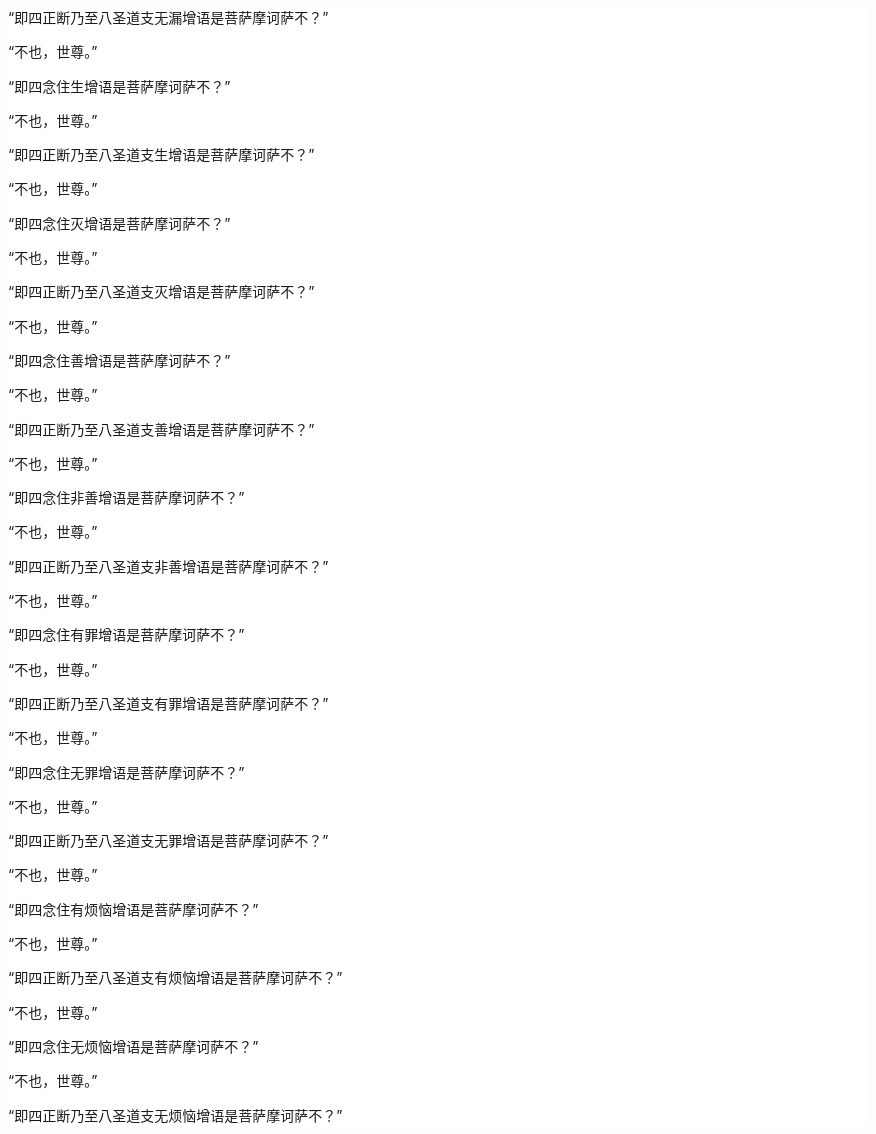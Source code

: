 “即四正断乃至八圣道支无漏增语是菩萨摩诃萨不？”

“不也，世尊。”

“即四念住生增语是菩萨摩诃萨不？”

“不也，世尊。”

“即四正断乃至八圣道支生增语是菩萨摩诃萨不？”

“不也，世尊。”

“即四念住灭增语是菩萨摩诃萨不？”

“不也，世尊。”

“即四正断乃至八圣道支灭增语是菩萨摩诃萨不？”

“不也，世尊。”

“即四念住善增语是菩萨摩诃萨不？”

“不也，世尊。”

“即四正断乃至八圣道支善增语是菩萨摩诃萨不？”

“不也，世尊。”

“即四念住非善增语是菩萨摩诃萨不？”

“不也，世尊。”

“即四正断乃至八圣道支非善增语是菩萨摩诃萨不？”

“不也，世尊。”

“即四念住有罪增语是菩萨摩诃萨不？”

“不也，世尊。”

“即四正断乃至八圣道支有罪增语是菩萨摩诃萨不？”

“不也，世尊。”

“即四念住无罪增语是菩萨摩诃萨不？”

“不也，世尊。”

“即四正断乃至八圣道支无罪增语是菩萨摩诃萨不？”

“不也，世尊。”

“即四念住有烦恼增语是菩萨摩诃萨不？”

“不也，世尊。”

“即四正断乃至八圣道支有烦恼增语是菩萨摩诃萨不？”

“不也，世尊。”

“即四念住无烦恼增语是菩萨摩诃萨不？”

“不也，世尊。”

“即四正断乃至八圣道支无烦恼增语是菩萨摩诃萨不？”
